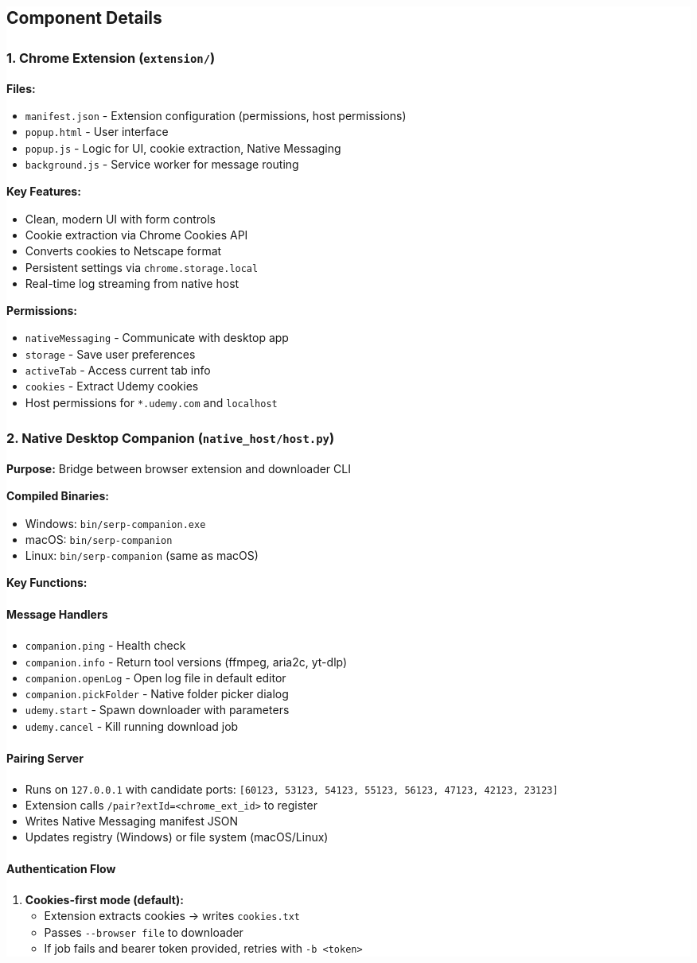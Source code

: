 ## Component Details

### 1. Chrome Extension (`extension/`)

**Files:**
- `manifest.json` - Extension configuration (permissions, host permissions)
- `popup.html` - User interface
- `popup.js` - Logic for UI, cookie extraction, Native Messaging
- `background.js` - Service worker for message routing

**Key Features:**
- Clean, modern UI with form controls
- Cookie extraction via Chrome Cookies API
- Converts cookies to Netscape format
- Persistent settings via `chrome.storage.local`
- Real-time log streaming from native host

**Permissions:**
- `nativeMessaging` - Communicate with desktop app
- `storage` - Save user preferences
- `activeTab` - Access current tab info
- `cookies` - Extract Udemy cookies
- Host permissions for `*.udemy.com` and `localhost`

### 2. Native Desktop Companion (`native_host/host.py`)

**Purpose:** Bridge between browser extension and downloader CLI

**Compiled Binaries:**
- Windows: `bin/serp-companion.exe`
- macOS: `bin/serp-companion`
- Linux: `bin/serp-companion` (same as macOS)

**Key Functions:**

#### Message Handlers
- `companion.ping` - Health check
- `companion.info` - Return tool versions (ffmpeg, aria2c, yt-dlp)
- `companion.openLog` - Open log file in default editor
- `companion.pickFolder` - Native folder picker dialog
- `udemy.start` - Spawn downloader with parameters
- `udemy.cancel` - Kill running download job

#### Pairing Server
- Runs on `127.0.0.1` with candidate ports: `[60123, 53123, 54123, 55123, 56123, 47123, 42123, 23123]`
- Extension calls `/pair?extId=<chrome_ext_id>` to register
- Writes Native Messaging manifest JSON
- Updates registry (Windows) or file system (macOS/Linux)

#### Authentication Flow
1. **Cookies-first mode (default):**
   - Extension extracts cookies → writes `cookies.txt`
   - Passes `--browser file` to downloader
   - If job fails and bearer token provided, retries with `-b <token>`
